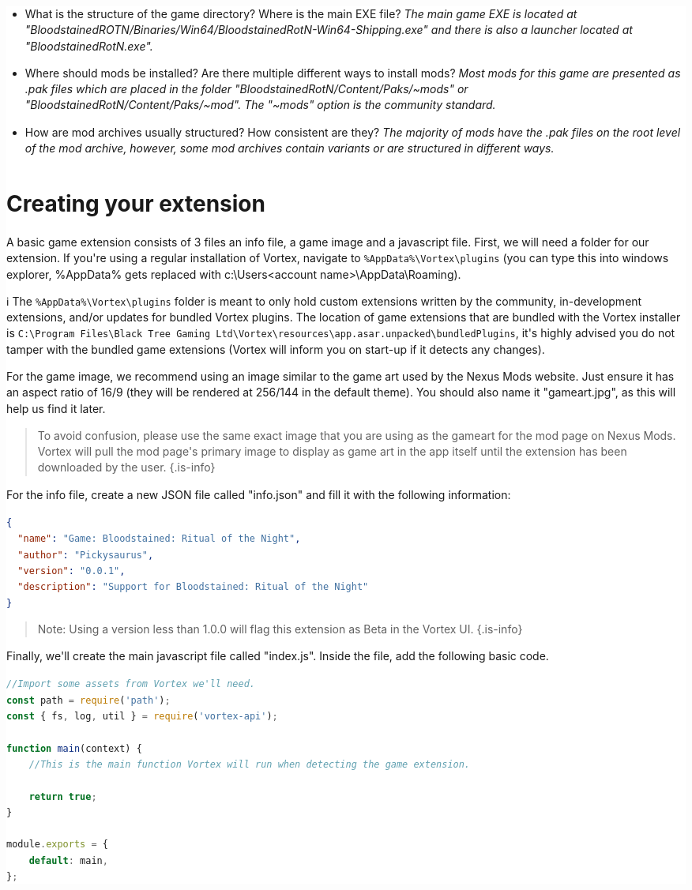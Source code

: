* What is the structure of the game directory? Where is the main EXE file?
*The main game EXE is located at "BloodstainedROTN/Binaries/Win64/BloodstainedRotN-Win64-Shipping.exe" and there is also a launcher located at "BloodstainedRotN.exe".*

* Where should mods be installed? Are there multiple different ways to install mods?
*Most mods for this game are presented as .pak files which are placed in the folder "BloodstainedRotN/Content/Paks/~mods" or "BloodstainedRotN/Content/Paks/~mod". The "~mods" option is the community standard.*

* How are mod archives usually structured? How consistent are they?
*The majority of mods have the .pak files on the root level of the mod archive, however, some mod archives contain variants or are structured in different ways.*

# Creating your extension
A basic game extension consists of 3 files an info file, a game image and a javascript file. First, we will need a folder for our extension. If you're using a regular installation of Vortex, navigate to `%AppData%\Vortex\plugins` (you can type this into windows explorer, %AppData% gets replaced with c:\Users\<account name>\AppData\Roaming).

ℹ️ The `%AppData%\Vortex\plugins` folder is meant to only hold custom extensions written by the community, in-development extensions, and/or updates for bundled Vortex plugins. The location of game extensions that are bundled with the Vortex installer is `C:\Program Files\Black Tree Gaming Ltd\Vortex\resources\app.asar.unpacked\bundledPlugins`, it's highly advised you do not tamper with the bundled game extensions (Vortex will inform you on start-up if it detects any changes).

For the game image, we recommend using an image similar to the game art used by the Nexus Mods website. Just ensure it has an aspect ratio of 16/9 (they will be rendered at 256/144 in the default theme). You should also name it "gameart.jpg", as this will help us find it later.

> To avoid confusion, please use the same exact image that you are using as the gameart for the mod page on Nexus Mods. Vortex will pull the mod page's primary image to display as game art in the app itself until the extension has been downloaded by the user.
{.is-info}

For the info file, create a new JSON file called "info.json" and fill it with the following information:
```json
{
  "name": "Game: Bloodstained: Ritual of the Night",
  "author": "Pickysaurus",
  "version": "0.0.1",
  "description": "Support for Bloodstained: Ritual of the Night"
}
```

> Note: Using a version less than 1.0.0 will flag this extension as Beta in the Vortex UI.
{.is-info}


Finally, we'll create the main javascript file called "index.js". Inside the file, add the following basic code.
```js
//Import some assets from Vortex we'll need.
const path = require('path');
const { fs, log, util } = require('vortex-api');

function main(context) {
	//This is the main function Vortex will run when detecting the game extension. 
	
	return true;
}

module.exports = {
    default: main,
};
```